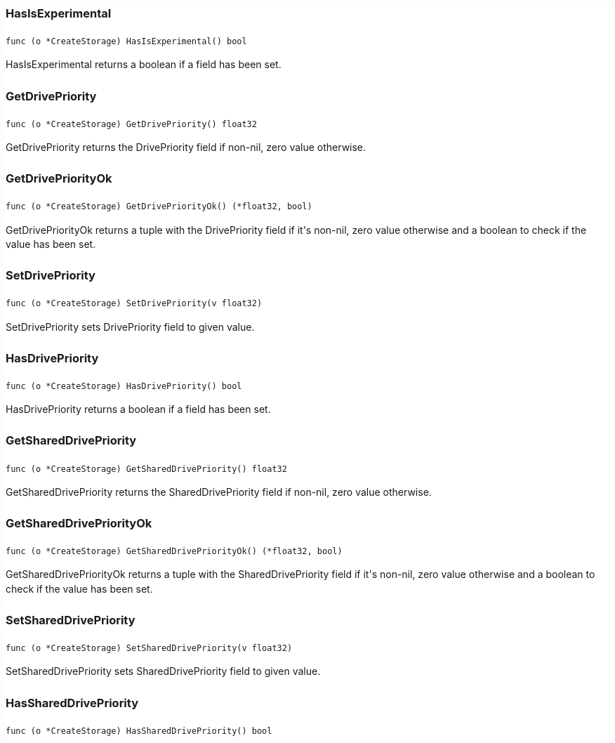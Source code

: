 ### HasIsExperimental

`func (o *CreateStorage) HasIsExperimental() bool`

HasIsExperimental returns a boolean if a field has been set.

### GetDrivePriority

`func (o *CreateStorage) GetDrivePriority() float32`

GetDrivePriority returns the DrivePriority field if non-nil, zero value otherwise.

### GetDrivePriorityOk

`func (o *CreateStorage) GetDrivePriorityOk() (*float32, bool)`

GetDrivePriorityOk returns a tuple with the DrivePriority field if it's non-nil, zero value otherwise
and a boolean to check if the value has been set.

### SetDrivePriority

`func (o *CreateStorage) SetDrivePriority(v float32)`

SetDrivePriority sets DrivePriority field to given value.

### HasDrivePriority

`func (o *CreateStorage) HasDrivePriority() bool`

HasDrivePriority returns a boolean if a field has been set.

### GetSharedDrivePriority

`func (o *CreateStorage) GetSharedDrivePriority() float32`

GetSharedDrivePriority returns the SharedDrivePriority field if non-nil, zero value otherwise.

### GetSharedDrivePriorityOk

`func (o *CreateStorage) GetSharedDrivePriorityOk() (*float32, bool)`

GetSharedDrivePriorityOk returns a tuple with the SharedDrivePriority field if it's non-nil, zero value otherwise
and a boolean to check if the value has been set.

### SetSharedDrivePriority

`func (o *CreateStorage) SetSharedDrivePriority(v float32)`

SetSharedDrivePriority sets SharedDrivePriority field to given value.

### HasSharedDrivePriority

`func (o *CreateStorage) HasSharedDrivePriority() bool`
